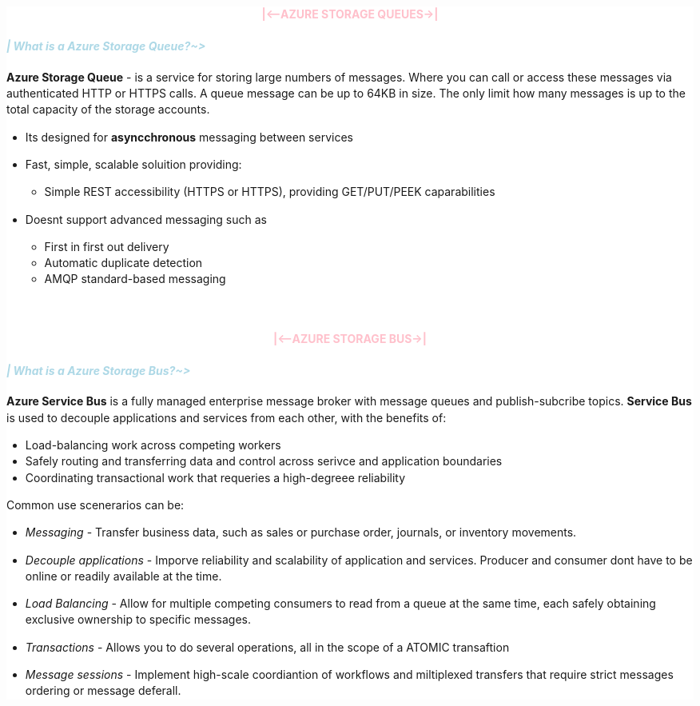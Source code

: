 <h4 style="text-align:center;font-weight: bold;color:Pink;" >
|<--AZURE STORAGE QUEUES->|
</h4>


<h4 style="font-style:italic;font-weight: bold;color:lightblue;" >
| What is a Azure Storage Queue?~>
</h4>

**Azure Storage Queue** - is a service for storing large numbers of messages. Where you can call or access these messages via authenticated HTTP  or HTTPS calls. A queue message can be up to 64KB in size. The only limit how many messages is up to the total capacity of the storage accounts.

- Its designed for **asyncchronous** messaging between services
- Fast, simple, scalable soluition providing:
    - Simple REST accessibility (HTTPS or HTTPS), providing GET/PUT/PEEK
    caparabilities

- Doesnt support advanced messaging such as 
    - First in first out delivery
    - Automatic duplicate detection
    - AMQP standard-based messaging

&emsp;
 
<h4 style="text-align:center;font-weight: bold;color:Pink;" >
|<--AZURE STORAGE BUS->|
</h4>


<h4 style="font-style:italic;font-weight: bold;color:lightblue;" >
| What is a Azure Storage Bus?~>
</h4>

**Azure Service Bus** is a fully managed enterprise message broker with message queues and publish-subcribe topics. **Service Bus** is used to decouple applications and services from each other, with the benefits of:

- Load-balancing work across competing workers
- Safely routing and transferring data and control across serivce and application boundaries
- Coordinating transactional work that requeries a high-degreee reliability

Common use scenerarios can be:

- *Messaging* -  Transfer business data, such as sales or purchase order, journals, or inventory movements.

- *Decouple applications* - Imporve reliability and scalability of application and services. Producer and consumer dont have to be online or readily available at the time.

- *Load Balancing* - Allow for multiple competing consumers to read from a queue at the same time, each safely obtaining exclusive ownership to specific messages.

- *Transactions* - Allows you to do several operations, all in the scope of a ATOMIC transaftion

- *Message sessions* - Implement high-scale coordiantion of workflows and miltiplexed transfers that require strict messages ordering or message deferall.
